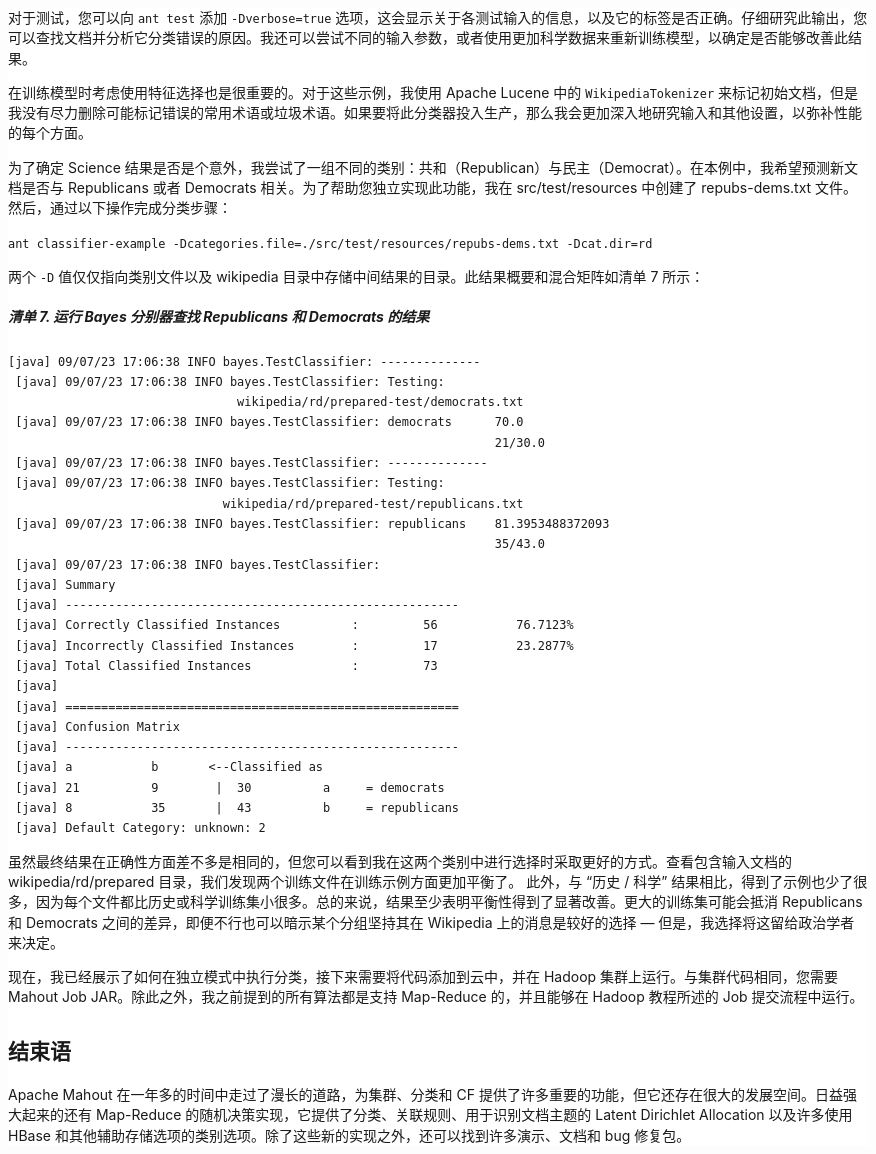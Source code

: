 对于测试，您可以向 `ant test` 添加 `-Dverbose=true` 选项，这会显示关于各测试输入的信息，以及它的标签是否正确。仔细研究此输出，您可以查找文档并分析它分类错误的原因。我还可以尝试不同的输入参数，或者使用更加科学数据来重新训练模型，以确定是否能够改善此结果。

在训练模型时考虑使用特征选择也是很重要的。对于这些示例，我使用 Apache Lucene 中的 `WikipediaTokenizer` 来标记初始文档，但是我没有尽力删除可能标记错误的常用术语或垃圾术语。如果要将此分类器投入生产，那么我会更加深入地研究输入和其他设置，以弥补性能的每个方面。

为了确定 Science 结果是否是个意外，我尝试了一组不同的类别：共和（Republican）与民主（Democrat）。在本例中，我希望预测新文档是否与 Republicans 或者 Democrats 相关。为了帮助您独立实现此功能，我在 src/test/resources 中创建了 repubs-dems.txt 文件。然后，通过以下操作完成分类步骤：

```
ant classifier-example -Dcategories.file=./src/test/resources/repubs-dems.txt -Dcat.dir=rd 
```

两个 `-D` 值仅仅指向类别文件以及 wikipedia 目录中存储中间结果的目录。此结果概要和混合矩阵如清单 7 所示：

##### 清单 7\. 运行 Bayes 分别器查找 Republicans 和 Democrats 的结果

```
[java] 09/07/23 17:06:38 INFO bayes.TestClassifier: --------------
 [java] 09/07/23 17:06:38 INFO bayes.TestClassifier: Testing:
                                wikipedia/rd/prepared-test/democrats.txt
 [java] 09/07/23 17:06:38 INFO bayes.TestClassifier: democrats      70.0
                                                                    21/30.0
 [java] 09/07/23 17:06:38 INFO bayes.TestClassifier: --------------
 [java] 09/07/23 17:06:38 INFO bayes.TestClassifier: Testing:
                              wikipedia/rd/prepared-test/republicans.txt
 [java] 09/07/23 17:06:38 INFO bayes.TestClassifier: republicans    81.3953488372093
                                                                    35/43.0
 [java] 09/07/23 17:06:38 INFO bayes.TestClassifier:
 [java] Summary
 [java] -------------------------------------------------------
 [java] Correctly Classified Instances          :         56           76.7123%
 [java] Incorrectly Classified Instances        :         17           23.2877%
 [java] Total Classified Instances              :         73
 [java]
 [java] =======================================================
 [java] Confusion Matrix
 [java] -------------------------------------------------------
 [java] a           b       <--Classified as
 [java] 21          9        |  30          a     = democrats
 [java] 8           35       |  43          b     = republicans
 [java] Default Category: unknown: 2 
```

虽然最终结果在正确性方面差不多是相同的，但您可以看到我在这两个类别中进行选择时采取更好的方式。查看包含输入文档的 wikipedia/rd/prepared 目录，我们发现两个训练文件在训练示例方面更加平衡了。 此外，与 “历史 / 科学” 结果相比，得到了示例也少了很多，因为每个文件都比历史或科学训练集小很多。总的来说，结果至少表明平衡性得到了显著改善。更大的训练集可能会抵消 Republicans 和 Democrats 之间的差异，即便不行也可以暗示某个分组坚持其在 Wikipedia 上的消息是较好的选择 — 但是，我选择将这留给政治学者来决定。

现在，我已经展示了如何在独立模式中执行分类，接下来需要将代码添加到云中，并在 Hadoop 集群上运行。与集群代码相同，您需要 Mahout Job JAR。除此之外，我之前提到的所有算法都是支持 Map-Reduce 的，并且能够在 Hadoop 教程所述的 Job 提交流程中运行。

## 结束语

Apache Mahout 在一年多的时间中走过了漫长的道路，为集群、分类和 CF 提供了许多重要的功能，但它还存在很大的发展空间。日益强大起来的还有 Map-Reduce 的随机决策实现，它提供了分类、关联规则、用于识别文档主题的 Latent Dirichlet Allocation 以及许多使用 HBase 和其他辅助存储选项的类别选项。除了这些新的实现之外，还可以找到许多演示、文档和 bug 修复包。
